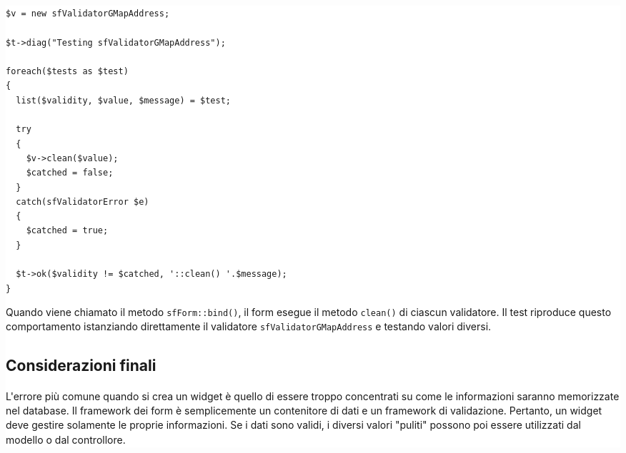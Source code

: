     $v = new sfValidatorGMapAddress;

    $t->diag("Testing sfValidatorGMapAddress");

    foreach($tests as $test)
    {
      list($validity, $value, $message) = $test;

      try
      {
        $v->clean($value);
        $catched = false;
      }
      catch(sfValidatorError $e)
      {
        $catched = true;
      }

      $t->ok($validity != $catched, '::clean() '.$message);
    }

Quando viene chiamato il metodo `sfForm::bind()`, il form esegue il metodo
`clean()` di ciascun validatore. Il test riproduce questo comportamento
istanziando direttamente il validatore `sfValidatorGMapAddress` e testando valori
diversi.

Considerazioni finali
---------------------

L'errore più comune quando si crea un widget è quello di essere troppo concentrati
su come le informazioni saranno memorizzate nel database. Il framework dei form
è semplicemente un contenitore di dati e un framework di validazione. Pertanto,
un widget deve gestire solamente le proprie informazioni. Se i dati sono
validi, i diversi valori "puliti" possono poi essere utilizzati dal modello o
dal controllore.
